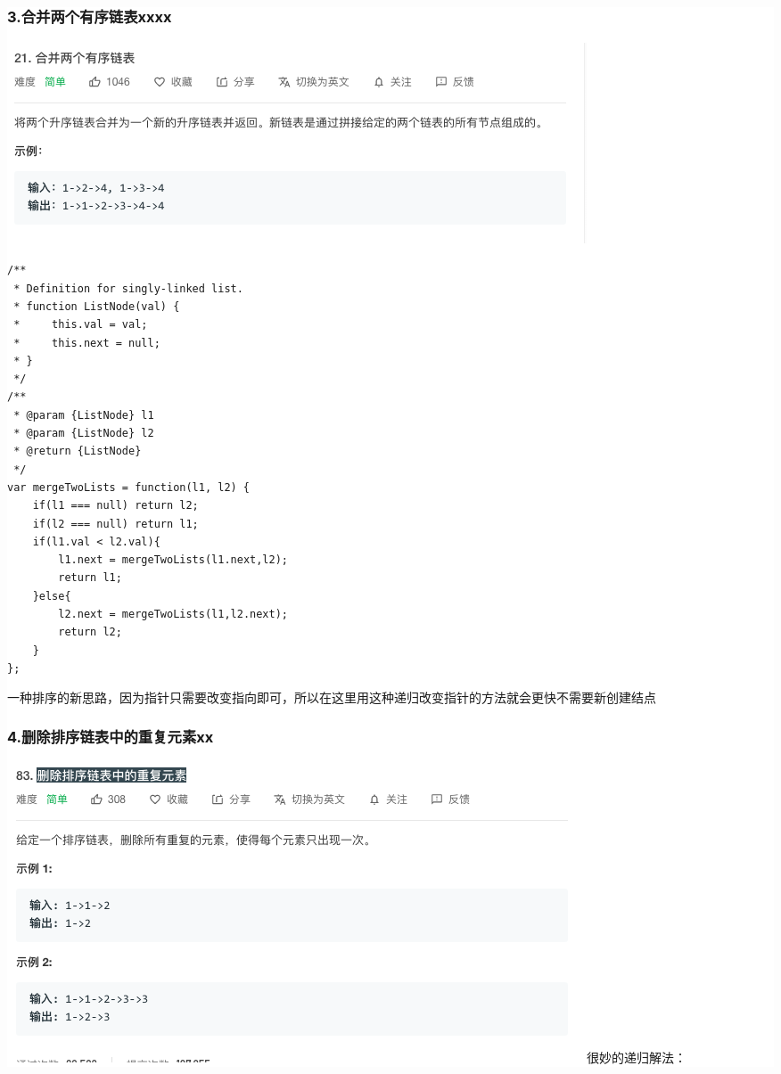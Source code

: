 ```
```
### 3.合并两个有序链表xxxx
![Alt text](./1589767548671.png)
```
/**
 * Definition for singly-linked list.
 * function ListNode(val) {
 *     this.val = val;
 *     this.next = null;
 * }
 */
/**
 * @param {ListNode} l1
 * @param {ListNode} l2
 * @return {ListNode}
 */
var mergeTwoLists = function(l1, l2) {
    if(l1 === null) return l2;
    if(l2 === null) return l1;
    if(l1.val < l2.val){
        l1.next = mergeTwoLists(l1.next,l2);
        return l1;
    }else{
        l2.next = mergeTwoLists(l1,l2.next);
        return l2;
    }
};
```
一种排序的新思路，因为指针只需要改变指向即可，所以在这里用这种递归改变指针的方法就会更快不需要新创建结点
### 4.删除排序链表中的重复元素xx
![Alt text](./1589768109558.png)
很妙的递归解法：
